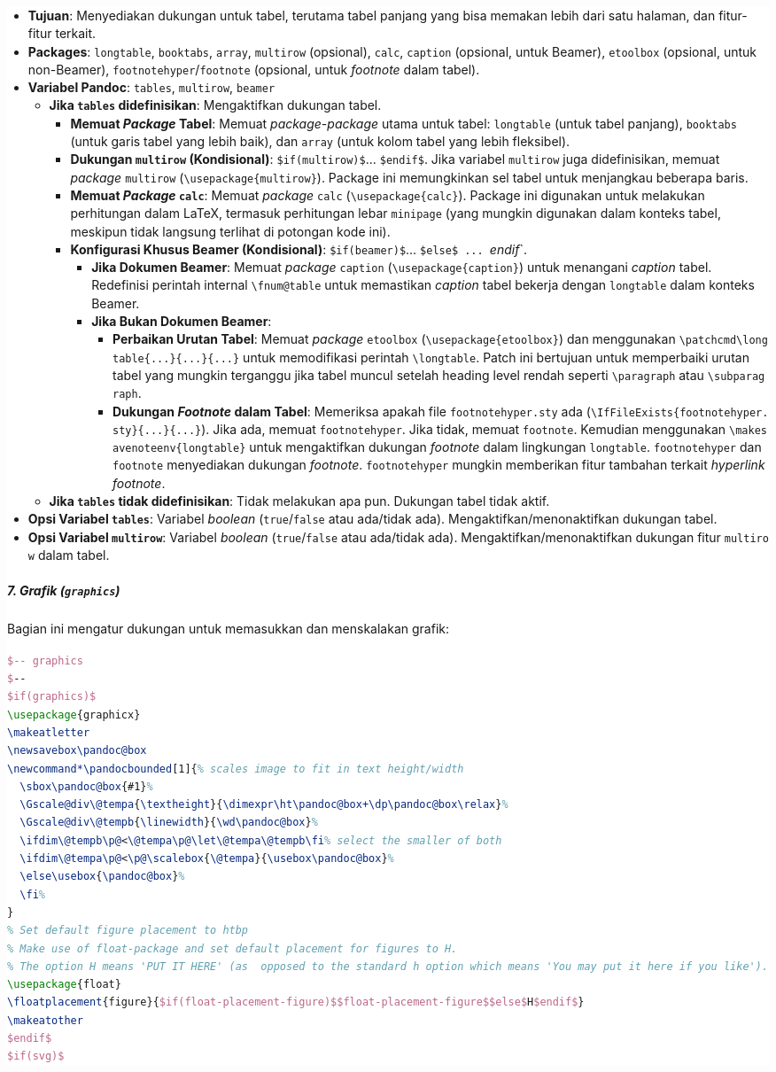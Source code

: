 *   **Tujuan**: Menyediakan dukungan untuk tabel, terutama tabel panjang yang bisa memakan lebih dari satu halaman, dan fitur-fitur terkait.
*   **Packages**: `longtable`, `booktabs`, `array`, `multirow` (opsional), `calc`, `caption` (opsional, untuk Beamer), `etoolbox` (opsional, untuk non-Beamer), `footnotehyper`/`footnote` (opsional, untuk *footnote* dalam tabel).
*   **Variabel Pandoc**: `tables`, `multirow`, `beamer`
    *   **Jika `tables` didefinisikan**: Mengaktifkan dukungan tabel.
        *   **Memuat *Package* Tabel**: Memuat *package*-*package* utama untuk tabel: `longtable` (untuk tabel panjang), `booktabs` (untuk garis tabel yang lebih baik), dan `array` (untuk kolom tabel yang lebih fleksibel).
        *   **Dukungan `multirow` (Kondisional)**: `$if(multirow)$`... `$endif$`. Jika variabel `multirow` juga didefinisikan, memuat *package* `multirow` (`\usepackage{multirow}`). Package ini memungkinkan sel tabel untuk menjangkau beberapa baris.
        *   **Memuat *Package* `calc`**: Memuat *package* `calc` (`\usepackage{calc}`). Package ini digunakan untuk melakukan perhitungan dalam LaTeX, termasuk perhitungan lebar `minipage` (yang mungkin digunakan dalam konteks tabel, meskipun tidak langsung terlihat di potongan kode ini).
        *   **Konfigurasi Khusus Beamer (Kondisional)**: `$if(beamer)$`... `$else$ ... `$endif$`.
            *   **Jika Dokumen Beamer**: Memuat *package* `caption` (`\usepackage{caption}`) untuk menangani *caption* tabel. Redefinisi perintah internal `\fnum@table` untuk memastikan *caption* tabel bekerja dengan `longtable` dalam konteks Beamer.
            *   **Jika Bukan Dokumen Beamer**:
                *   **Perbaikan Urutan Tabel**: Memuat *package* `etoolbox` (`\usepackage{etoolbox}`) dan menggunakan `\patchcmd\longtable{...}{...}{...}` untuk memodifikasi perintah `\longtable`. Patch ini bertujuan untuk memperbaiki urutan tabel yang mungkin terganggu jika tabel muncul setelah heading level rendah seperti `\paragraph` atau `\subparagraph`.
                *   **Dukungan *Footnote* dalam Tabel**: Memeriksa apakah file `footnotehyper.sty` ada (`\IfFileExists{footnotehyper.sty}{...}{...}`). Jika ada, memuat `footnotehyper`. Jika tidak, memuat `footnote`. Kemudian menggunakan `\makesavenoteenv{longtable}` untuk mengaktifkan dukungan *footnote* dalam lingkungan `longtable`. `footnotehyper` dan `footnote` menyediakan dukungan *footnote*. `footnotehyper` mungkin memberikan fitur tambahan terkait *hyperlink* *footnote*.
    *   **Jika `tables` tidak didefinisikan**: Tidak melakukan apa pun. Dukungan tabel tidak aktif.
*   **Opsi Variabel `tables`**: Variabel *boolean* (`true`/`false` atau ada/tidak ada). Mengaktifkan/menonaktifkan dukungan tabel.
*   **Opsi Variabel `multirow`**: Variabel *boolean* (`true`/`false` atau ada/tidak ada). Mengaktifkan/menonaktifkan dukungan fitur `multirow` dalam tabel.

##### 7. Grafik (`graphics`)

Bagian ini mengatur dukungan untuk memasukkan dan menskalakan grafik:

```latex
$-- graphics
$--
$if(graphics)$
\usepackage{graphicx}
\makeatletter
\newsavebox\pandoc@box
\newcommand*\pandocbounded[1]{% scales image to fit in text height/width
  \sbox\pandoc@box{#1}%
  \Gscale@div\@tempa{\textheight}{\dimexpr\ht\pandoc@box+\dp\pandoc@box\relax}%
  \Gscale@div\@tempb{\linewidth}{\wd\pandoc@box}%
  \ifdim\@tempb\p@<\@tempa\p@\let\@tempa\@tempb\fi% select the smaller of both
  \ifdim\@tempa\p@<\p@\scalebox{\@tempa}{\usebox\pandoc@box}%
  \else\usebox{\pandoc@box}%
  \fi%
}
% Set default figure placement to htbp
% Make use of float-package and set default placement for figures to H.
% The option H means 'PUT IT HERE' (as  opposed to the standard h option which means 'You may put it here if you like').
\usepackage{float}
\floatplacement{figure}{$if(float-placement-figure)$$float-placement-figure$$else$H$endif$}
\makeatother
$endif$
$if(svg)$
```